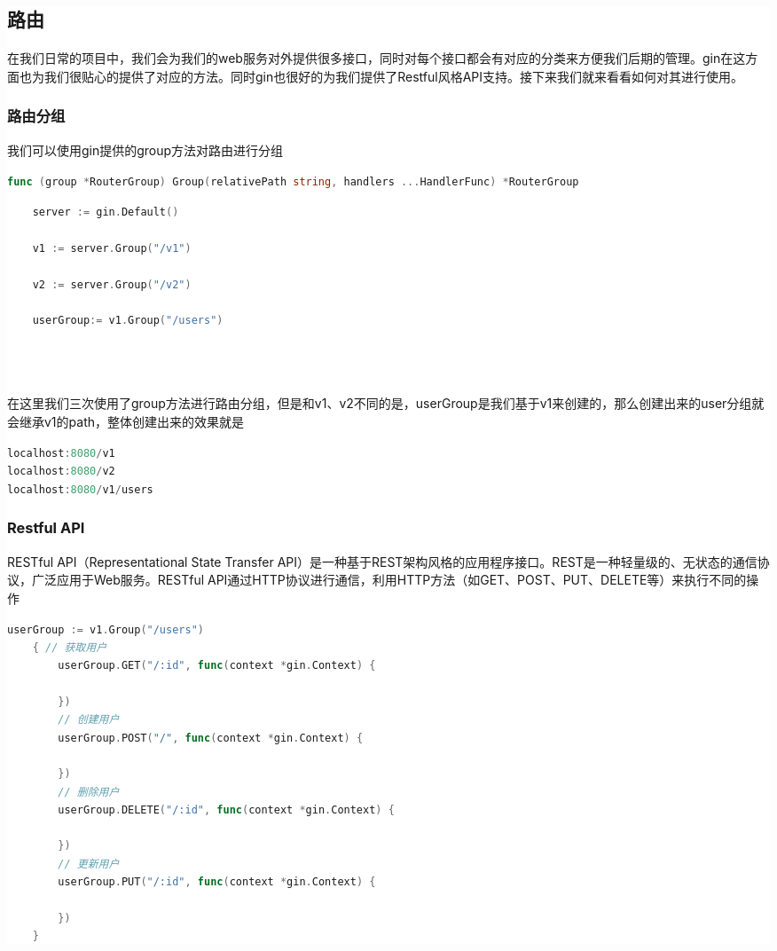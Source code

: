 ## 路由

在我们日常的项目中，我们会为我们的web服务对外提供很多接口，同时对每个接口都会有对应的分类来方便我们后期的管理。gin在这方面也为我们很贴心的提供了对应的方法。同时gin也很好的为我们提供了Restful风格API支持。接下来我们就来看看如何对其进行使用。

### 路由分组

我们可以使用gin提供的group方法对路由进行分组

```go
func (group *RouterGroup) Group(relativePath string, handlers ...HandlerFunc) *RouterGroup
```

```go
	server := gin.Default()
	
	v1 := server.Group("/v1")
	
	v2 := server.Group("/v2")
	
	userGroup:= v1.Group("/users")

	
	
```

在这里我们三次使用了group方法进行路由分组，但是和v1、v2不同的是，userGroup是我们基于v1来创建的，那么创建出来的user分组就会继承v1的path，整体创建出来的效果就是

```go
localhost:8080/v1
localhost:8080/v2
localhost:8080/v1/users
```

### Restful API

RESTful API（Representational State Transfer API）是一种基于REST架构风格的应用程序接口。REST是一种轻量级的、无状态的通信协议，广泛应用于Web服务。RESTful API通过HTTP协议进行通信，利用HTTP方法（如GET、POST、PUT、DELETE等）来执行不同的操作

```go
userGroup := v1.Group("/users")
	{ // 获取用户
		userGroup.GET("/:id", func(context *gin.Context) {
			
		})
		// 创建用户
		userGroup.POST("/", func(context *gin.Context) {

		})
		// 删除用户
		userGroup.DELETE("/:id", func(context *gin.Context) {

		})
		// 更新用户
		userGroup.PUT("/:id", func(context *gin.Context) {

		})
	}
```
